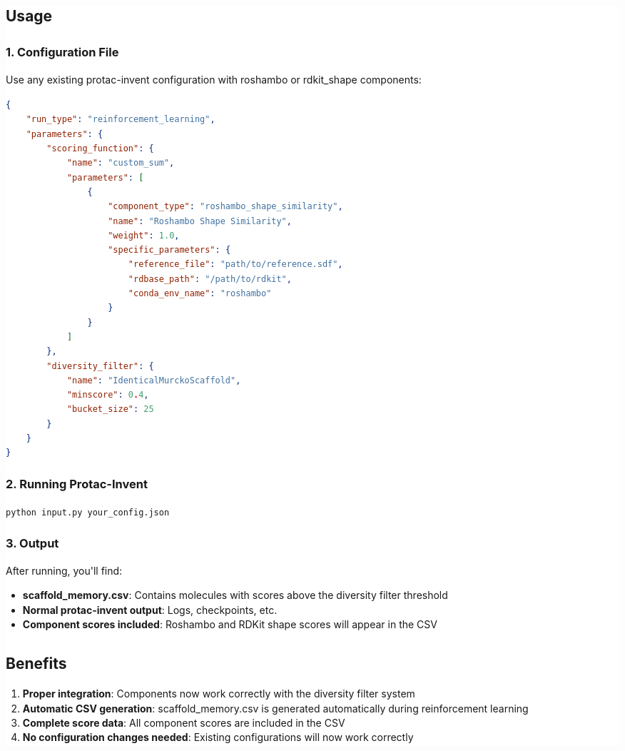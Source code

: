 ## Usage

### 1. Configuration File

Use any existing protac-invent configuration with roshambo or rdkit_shape components:

```json
{
    "run_type": "reinforcement_learning",
    "parameters": {
        "scoring_function": {
            "name": "custom_sum",
            "parameters": [
                {
                    "component_type": "roshambo_shape_similarity",
                    "name": "Roshambo Shape Similarity",
                    "weight": 1.0,
                    "specific_parameters": {
                        "reference_file": "path/to/reference.sdf",
                        "rdbase_path": "/path/to/rdkit",
                        "conda_env_name": "roshambo"
                    }
                }
            ]
        },
        "diversity_filter": {
            "name": "IdenticalMurckoScaffold",
            "minscore": 0.4,
            "bucket_size": 25
        }
    }
}
```

### 2. Running Protac-Invent

```bash
python input.py your_config.json
```

### 3. Output

After running, you'll find:
- **scaffold_memory.csv**: Contains molecules with scores above the diversity filter threshold
- **Normal protac-invent output**: Logs, checkpoints, etc.
- **Component scores included**: Roshambo and RDKit shape scores will appear in the CSV

## Benefits

1. **Proper integration**: Components now work correctly with the diversity filter system
2. **Automatic CSV generation**: scaffold_memory.csv is generated automatically during reinforcement learning
3. **Complete score data**: All component scores are included in the CSV
4. **No configuration changes needed**: Existing configurations will now work correctly
